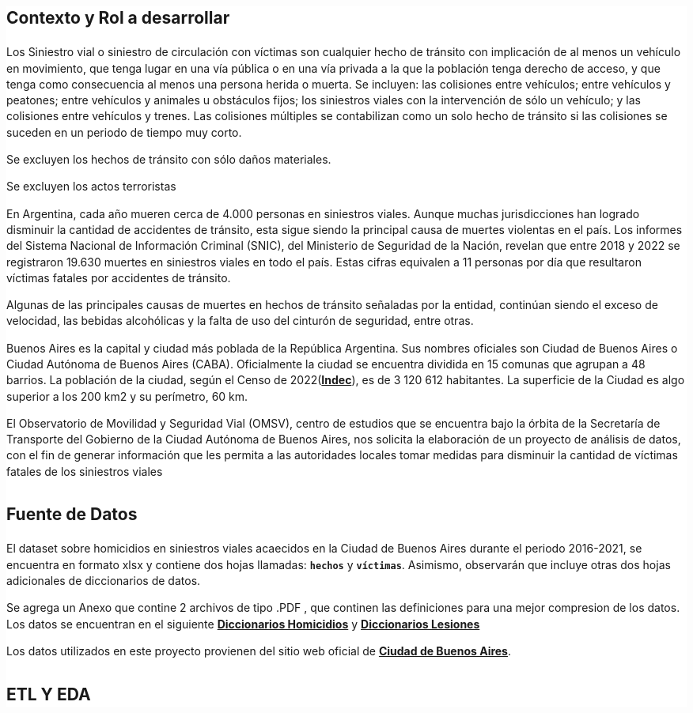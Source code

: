 
## **Contexto y Rol a desarrollar**

Los Siniestro vial o siniestro de circulación con víctimas son cualquier hecho de tránsito con implicación de al menos un vehículo en movimiento, que tenga lugar en una vía pública o en una vía privada a la que la población tenga derecho de acceso, y que tenga como
consecuencia al menos una persona herida o muerta. Se incluyen: las colisiones entre vehículos; entre vehículos y peatones; entre vehículos y animales u obstáculos fijos; los siniestros viales con la intervención de sólo un vehículo; y las colisiones entre vehículos
y trenes. Las colisiones múltiples se contabilizan como un solo hecho de tránsito si las colisiones se suceden en un periodo de tiempo muy corto.

Se excluyen los hechos de tránsito con sólo daños materiales.

Se excluyen los actos terroristas

En Argentina, cada año mueren cerca de 4.000 personas en siniestros viales. Aunque muchas jurisdicciones han logrado disminuir la cantidad de accidentes de tránsito, esta sigue siendo la principal causa de muertes violentas en el país. Los informes del Sistema Nacional de Información Criminal (SNIC), del Ministerio de Seguridad de la Nación, revelan que entre 2018 y 2022 se registraron 19.630 muertes en siniestros viales en todo el país. Estas cifras equivalen a 11 personas por día que resultaron víctimas fatales por accidentes de tránsito.

Algunas de las principales causas de muertes en hechos de tránsito señaladas por la entidad, continúan siendo el exceso de velocidad, las bebidas alcohólicas y la falta de uso del cinturón de seguridad, entre otras. 

Buenos Aires es la capital y ciudad más poblada de la República Argentina. Sus nombres oficiales son Ciudad de Buenos Aires o Ciudad Autónoma de Buenos Aires (CABA). Oficialmente la ciudad se encuentra dividida en 15 comunas que agrupan a 48 barrios.
La población de la ciudad, según el Censo de 2022([**Indec**](https://www.indec.gob.ar/ftp/cuadros/poblacion/cnphv2022_resultados_provisionales.pdf)), es de 3 120 612 habitantes. La superficie de la Ciudad es algo superior a los 200 km2 y su perímetro, 60 km.

El Observatorio de Movilidad y Seguridad Vial (OMSV), centro de estudios que se encuentra bajo la órbita de la Secretaría de Transporte del Gobierno de la Ciudad Autónoma de Buenos Aires, nos solicita la elaboración de un proyecto de análisis de datos, con el fin de generar información que les permita a las autoridades locales tomar medidas para disminuir la cantidad de víctimas fatales de los siniestros viales

## **Fuente de Datos**
El dataset sobre homicidios en siniestros viales acaecidos en la Ciudad de Buenos Aires durante el periodo 2016-2021, se encuentra en formato xlsx y contiene dos hojas llamadas: **`hechos`** y **`víctimas`**. Asimismo, observarán que incluye otras dos hojas adicionales de diccionarios de datos. 

Se agrega un Anexo que contine 2 archivos de tipo .PDF , que continen las definiciones para una mejor compresion de los datos.
Los datos se encuentran en el siguiente [**Diccionarios Homicidios**](Anexos\NOTAS_HOMICIDIOS_SINIESTRO_VIAL.pdf) y [**Diccionarios Lesiones**](Anexos\NOTAS_LESIONES_SINIESTRO_VIAL.pdf)

Los datos utilizados en este proyecto provienen del sitio web oficial de [**Ciudad de Buenos Aires**](https://www.buenosaires.gob.ar/datosabiertos).

## **ETL Y EDA**
